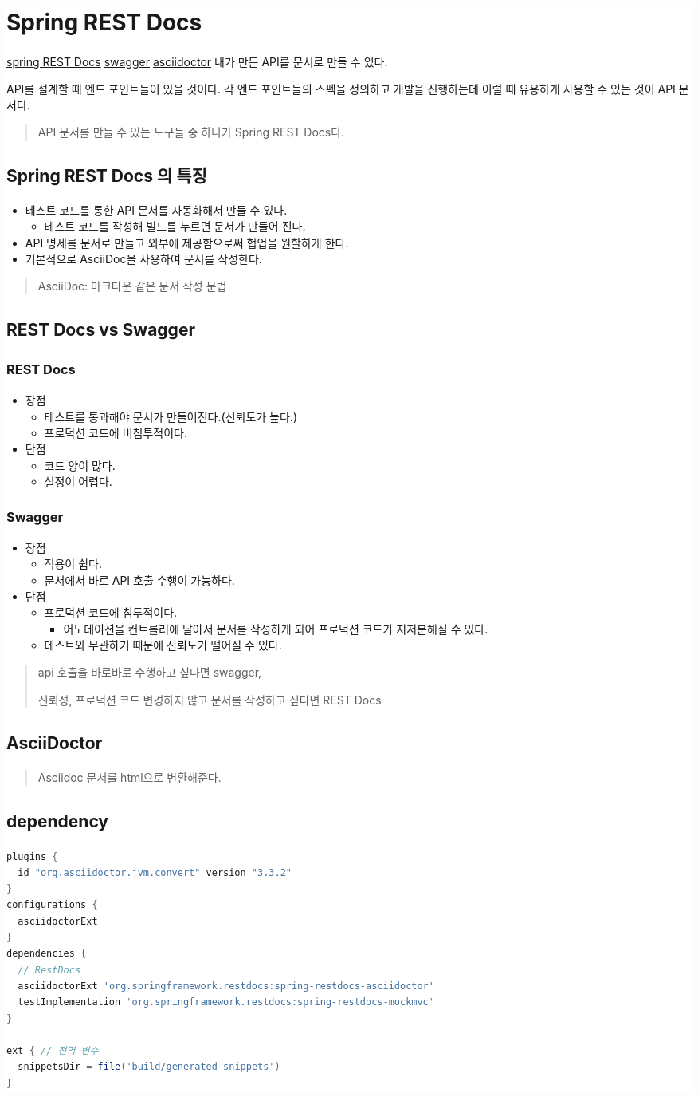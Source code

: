 # Spring REST Docs
[spring REST Docs](imgs/https://docs.spring.io/spring-restdocs/docs/current/reference/htmlsingle/)
[swagger](imgs/https://swagger.io/)
[asciidoctor](imgs/https://asciidoctor.org/)
내가 만든 API를 문서로 만들 수 있다.

API를 설계할 때 엔드 포인트들이 있을 것이다. 
각 엔드 포인트들의 스펙을 정의하고 개발을 진행하는데 이럴 때 유용하게 사용할 수 있는 것이 API 문서다.

> API 문서를 만들 수 있는 도구들 중 하나가 Spring REST Docs다.

## Spring REST Docs 의 특징
- 테스트 코드를 통한 API 문서를 자동화해서 만들 수 있다.
  - 테스트 코드를 작성해 빌드를 누르면 문서가 만들어 진다.
- API 명세를 문서로 만들고 외부에 제공함으로써 협업을 원할하게 한다.
- 기본적으로 AsciiDoc을 사용하여 문서를 작성한다.
> AsciiDoc: 마크다운 같은 문서 작성 문법

## REST Docs vs Swagger
### REST Docs 
- 장점
  - 테스트를 통과해야 문서가 만들어진다.(신뢰도가 높다.)
  - 프로덕션 코드에 비침투적이다.
- 단점
  - 코드 양이 많다.
  - 설정이 어렵다.
### Swagger
- 장점
  - 적용이 쉽다.
  - 문서에서 바로 API 호출 수행이 가능하다.
- 단점
  - 프로덕션 코드에 침투적이다.
    - 어노테이션을 컨트롤러에 달아서 문서를 작성하게 되어 프로덕션 코드가 지저분해질 수 있다.
  - 테스트와 무관하기 때문에 신뢰도가 떨어질 수 있다.

> api 호출을 바로바로 수행하고 싶다면 swagger, 
> 
> 신뢰성, 프로덕션 코드 변경하지 않고 문서를 작성하고 싶다면 REST Docs

## AsciiDoctor
> Asciidoc 문서를 html으로 변환해준다.

## dependency
```groovy
plugins {
  id "org.asciidoctor.jvm.convert" version "3.3.2"
}
configurations {
  asciidoctorExt
}
dependencies {
  // RestDocs
  asciidoctorExt 'org.springframework.restdocs:spring-restdocs-asciidoctor'
  testImplementation 'org.springframework.restdocs:spring-restdocs-mockmvc'
}

ext { // 전역 변수
  snippetsDir = file('build/generated-snippets')
}
```